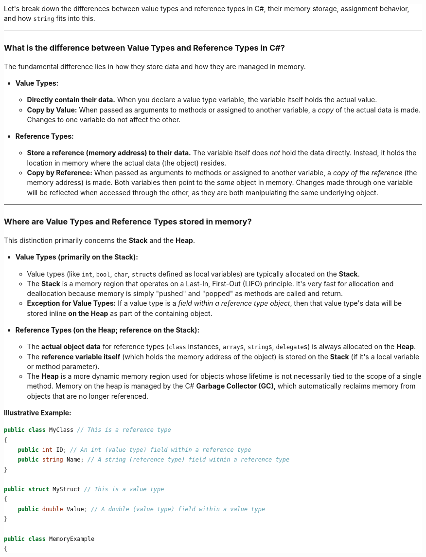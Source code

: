 Let's break down the differences between value types and reference types in C\#, their memory storage, assignment behavior, and how `string` fits into this.

-----

### **What is the difference between Value Types and Reference Types in C\#?**

The fundamental difference lies in how they store data and how they are managed in memory.

  * **Value Types:**

      * **Directly contain their data.** When you declare a value type variable, the variable itself holds the actual value.
      * **Copy by Value:** When passed as arguments to methods or assigned to another variable, a *copy* of the actual data is made. Changes to one variable do not affect the other.

  * **Reference Types:**

      * **Store a reference (memory address) to their data.** The variable itself does *not* hold the data directly. Instead, it holds the location in memory where the actual data (the object) resides.
      * **Copy by Reference:** When passed as arguments to methods or assigned to another variable, a *copy of the reference* (the memory address) is made. Both variables then point to the *same* object in memory. Changes made through one variable will be reflected when accessed through the other, as they are both manipulating the same underlying object.

-----

### **Where are Value Types and Reference Types stored in memory?**

This distinction primarily concerns the **Stack** and the **Heap**.

  * **Value Types (primarily on the Stack):**

      * Value types (like `int`, `bool`, `char`, `struct`s defined as local variables) are typically allocated on the **Stack**.
      * The **Stack** is a memory region that operates on a Last-In, First-Out (LIFO) principle. It's very fast for allocation and deallocation because memory is simply "pushed" and "popped" as methods are called and return.
      * **Exception for Value Types:** If a value type is a *field within a reference type object*, then that value type's data will be stored inline **on the Heap** as part of the containing object.

  * **Reference Types (on the Heap; reference on the Stack):**

      * The **actual object data** for reference types (`class` instances, `array`s, `string`s, `delegate`s) is always allocated on the **Heap**.
      * The **reference variable itself** (which holds the memory address of the object) is stored on the **Stack** (if it's a local variable or method parameter).
      * The **Heap** is a more dynamic memory region used for objects whose lifetime is not necessarily tied to the scope of a single method. Memory on the heap is managed by the C\# **Garbage Collector (GC)**, which automatically reclaims memory from objects that are no longer referenced.

**Illustrative Example:**

```csharp
public class MyClass // This is a reference type
{
    public int ID; // An int (value type) field within a reference type
    public string Name; // A string (reference type) field within a reference type
}

public struct MyStruct // This is a value type
{
    public double Value; // A double (value type) field within a value type
}

public class MemoryExample
{
```